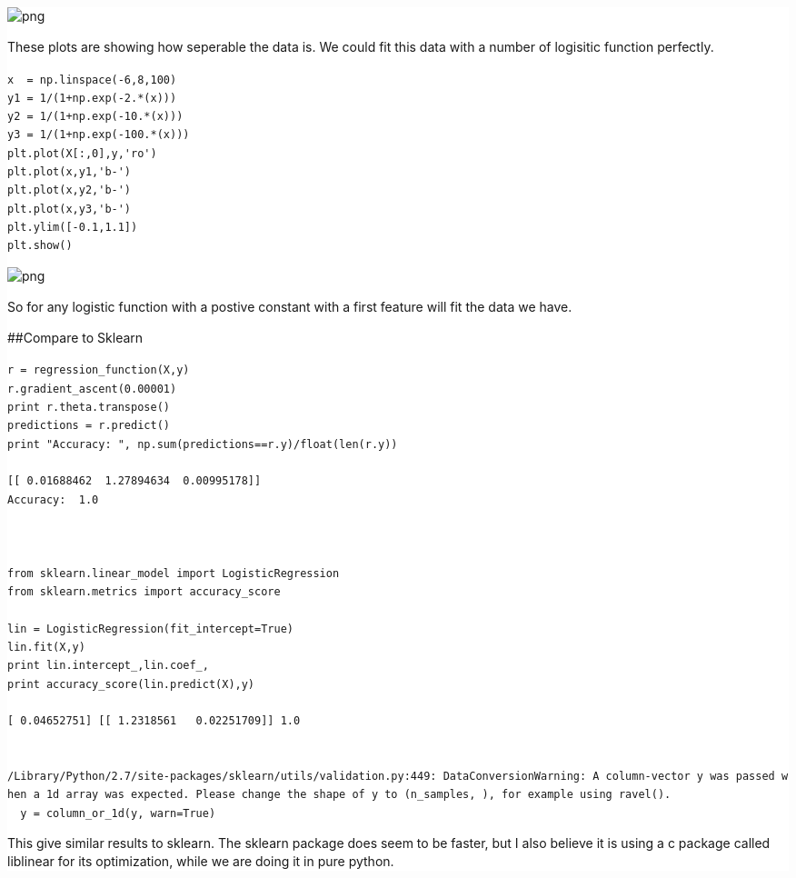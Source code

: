 
![png](http://www.bryantravissmith.com/img/GW03D5/output_7_0.png)


These plots are showing how seperable the data is.   We could fit this data with a number of logisitic function perfectly.  


    x  = np.linspace(-6,8,100)
    y1 = 1/(1+np.exp(-2.*(x)))
    y2 = 1/(1+np.exp(-10.*(x)))
    y3 = 1/(1+np.exp(-100.*(x)))
    plt.plot(X[:,0],y,'ro')
    plt.plot(x,y1,'b-')
    plt.plot(x,y2,'b-')
    plt.plot(x,y3,'b-')
    plt.ylim([-0.1,1.1])
    plt.show()


![png](http://www.bryantravissmith.com/img/GW03D5/output_9_0.png)


So for any logistic function with a postive constant with a first feature will fit the data we have.  

##Compare to Sklearn


    r = regression_function(X,y)
    r.gradient_ascent(0.00001)
    print r.theta.transpose()
    predictions = r.predict()
    print "Accuracy: ", np.sum(predictions==r.y)/float(len(r.y))

    [[ 0.01688462  1.27894634  0.00995178]]
    Accuracy:  1.0



    from sklearn.linear_model import LogisticRegression
    from sklearn.metrics import accuracy_score
    
    lin = LogisticRegression(fit_intercept=True)
    lin.fit(X,y)
    print lin.intercept_,lin.coef_,
    print accuracy_score(lin.predict(X),y)

    [ 0.04652751] [[ 1.2318561   0.02251709]] 1.0


    /Library/Python/2.7/site-packages/sklearn/utils/validation.py:449: DataConversionWarning: A column-vector y was passed when a 1d array was expected. Please change the shape of y to (n_samples, ), for example using ravel().
      y = column_or_1d(y, warn=True)


This give similar results to sklearn.   The sklearn package does seem to be faster, but I also believe it is using a c package called liblinear for its optimization, while we are doing it in pure python.
